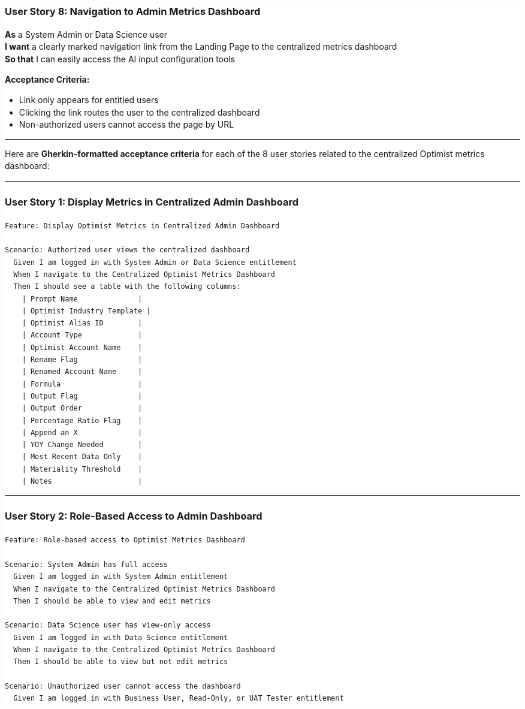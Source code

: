
### **User Story 8: Navigation to Admin Metrics Dashboard**

**As** a System Admin or Data Science user  
**I want** a clearly marked navigation link from the Landing Page to the centralized metrics dashboard  
**So that** I can easily access the AI input configuration tools

**Acceptance Criteria:**
- Link only appears for entitled users
- Clicking the link routes the user to the centralized dashboard
- Non-authorized users cannot access the page by URL

---
Here are **Gherkin-formatted acceptance criteria** for each of the 8 user stories related to the centralized Optimist metrics dashboard:

---

### **User Story 1: Display Metrics in Centralized Admin Dashboard**

```gherkin
Feature: Display Optimist Metrics in Centralized Admin Dashboard

Scenario: Authorized user views the centralized dashboard
  Given I am logged in with System Admin or Data Science entitlement
  When I navigate to the Centralized Optimist Metrics Dashboard
  Then I should see a table with the following columns:
    | Prompt Name              |
    | Optimist Industry Template |
    | Optimist Alias ID        |
    | Account Type             |
    | Optimist Account Name    |
    | Rename Flag              |
    | Renamed Account Name     |
    | Formula                  |
    | Output Flag              |
    | Output Order             |
    | Percentage Ratio Flag    |
    | Append an X              |
    | YOY Change Needed        |
    | Most Recent Data Only    |
    | Materiality Threshold    |
    | Notes                    |
```

---

### **User Story 2: Role-Based Access to Admin Dashboard**

```gherkin
Feature: Role-based access to Optimist Metrics Dashboard

Scenario: System Admin has full access
  Given I am logged in with System Admin entitlement
  When I navigate to the Centralized Optimist Metrics Dashboard
  Then I should be able to view and edit metrics

Scenario: Data Science user has view-only access
  Given I am logged in with Data Science entitlement
  When I navigate to the Centralized Optimist Metrics Dashboard
  Then I should be able to view but not edit metrics

Scenario: Unauthorized user cannot access the dashboard
  Given I am logged in with Business User, Read-Only, or UAT Tester entitlement
```